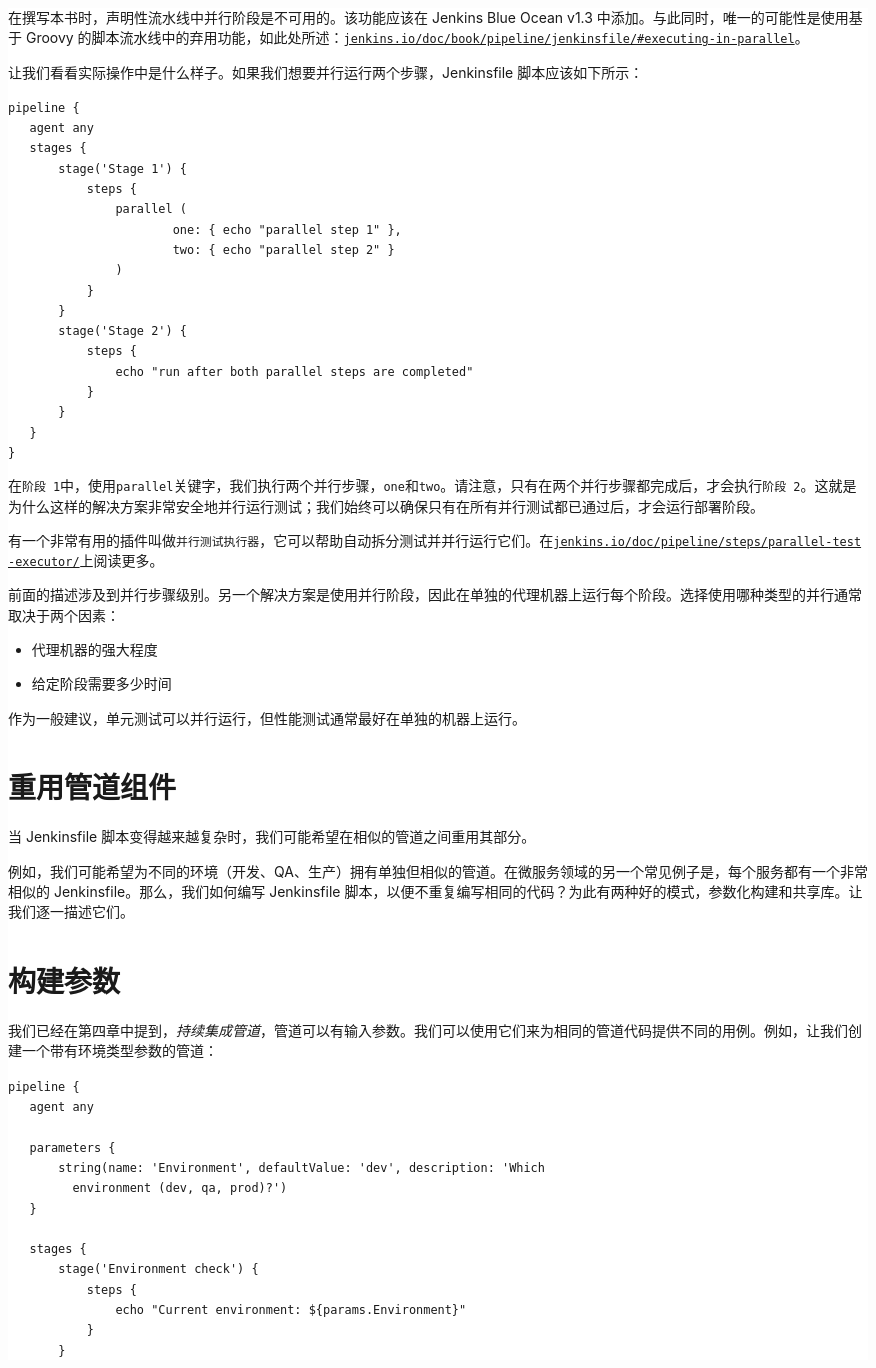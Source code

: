 在撰写本书时，声明性流水线中并行阶段是不可用的。该功能应该在 Jenkins Blue Ocean v1.3 中添加。与此同时，唯一的可能性是使用基于 Groovy 的脚本流水线中的弃用功能，如此处所述：[`jenkins.io/doc/book/pipeline/jenkinsfile/#executing-in-parallel`](https://jenkins.io/doc/book/pipeline/jenkinsfile/#executing-in-parallel)。

让我们看看实际操作中是什么样子。如果我们想要并行运行两个步骤，Jenkinsfile 脚本应该如下所示：

```
pipeline {
   agent any
   stages {
       stage('Stage 1') {
           steps {
               parallel (
                       one: { echo "parallel step 1" },
                       two: { echo "parallel step 2" }
               )
           }
       }
       stage('Stage 2') {
           steps {
               echo "run after both parallel steps are completed"   
           }
       }
   }
}
```

在`阶段 1`中，使用`parallel`关键字，我们执行两个并行步骤，`one`和`two`。请注意，只有在两个并行步骤都完成后，才会执行`阶段 2`。这就是为什么这样的解决方案非常安全地并行运行测试；我们始终可以确保只有在所有并行测试都已通过后，才会运行部署阶段。

有一个非常有用的插件叫做`并行测试执行器`，它可以帮助自动拆分测试并并行运行它们。在[`jenkins.io/doc/pipeline/steps/parallel-test-executor/`](https://jenkins.io/doc/pipeline/steps/parallel-test-executor/)上阅读更多。

前面的描述涉及到并行步骤级别。另一个解决方案是使用并行阶段，因此在单独的代理机器上运行每个阶段。选择使用哪种类型的并行通常取决于两个因素：

+   代理机器的强大程度

+   给定阶段需要多少时间

作为一般建议，单元测试可以并行运行，但性能测试通常最好在单独的机器上运行。

# 重用管道组件

当 Jenkinsfile 脚本变得越来越复杂时，我们可能希望在相似的管道之间重用其部分。

例如，我们可能希望为不同的环境（开发、QA、生产）拥有单独但相似的管道。在微服务领域的另一个常见例子是，每个服务都有一个非常相似的 Jenkinsfile。那么，我们如何编写 Jenkinsfile 脚本，以便不重复编写相同的代码？为此有两种好的模式，参数化构建和共享库。让我们逐一描述它们。

# 构建参数

我们已经在第四章中提到，*持续集成管道*，管道可以有输入参数。我们可以使用它们来为相同的管道代码提供不同的用例。例如，让我们创建一个带有环境类型参数的管道：

```
pipeline {
   agent any

   parameters {
       string(name: 'Environment', defaultValue: 'dev', description: 'Which 
         environment (dev, qa, prod)?')
   }

   stages {
       stage('Environment check') {
           steps {
               echo "Current environment: ${params.Environment}"   
           }
       }
```